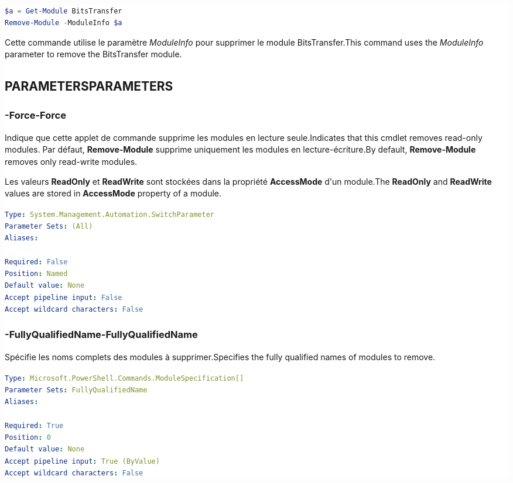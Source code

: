```powershell
$a = Get-Module BitsTransfer
Remove-Module -ModuleInfo $a
```

<span data-ttu-id="1d8c2-127">Cette commande utilise le paramètre *ModuleInfo* pour supprimer le module BitsTransfer.</span><span class="sxs-lookup"><span data-stu-id="1d8c2-127">This command uses the *ModuleInfo* parameter to remove the BitsTransfer module.</span></span>

## <span data-ttu-id="1d8c2-128">PARAMETERS</span><span class="sxs-lookup"><span data-stu-id="1d8c2-128">PARAMETERS</span></span>

### <span data-ttu-id="1d8c2-129">-Force</span><span class="sxs-lookup"><span data-stu-id="1d8c2-129">-Force</span></span>

<span data-ttu-id="1d8c2-130">Indique que cette applet de commande supprime les modules en lecture seule.</span><span class="sxs-lookup"><span data-stu-id="1d8c2-130">Indicates that this cmdlet removes read-only modules.</span></span>
<span data-ttu-id="1d8c2-131">Par défaut, **Remove-Module** supprime uniquement les modules en lecture-écriture.</span><span class="sxs-lookup"><span data-stu-id="1d8c2-131">By default, **Remove-Module** removes only read-write modules.</span></span>

<span data-ttu-id="1d8c2-132">Les valeurs **ReadOnly** et **ReadWrite** sont stockées dans la propriété **AccessMode** d'un module.</span><span class="sxs-lookup"><span data-stu-id="1d8c2-132">The **ReadOnly** and **ReadWrite** values are stored in **AccessMode** property of a module.</span></span>

```yaml
Type: System.Management.Automation.SwitchParameter
Parameter Sets: (All)
Aliases:

Required: False
Position: Named
Default value: None
Accept pipeline input: False
Accept wildcard characters: False
```

### <span data-ttu-id="1d8c2-133">-FullyQualifiedName</span><span class="sxs-lookup"><span data-stu-id="1d8c2-133">-FullyQualifiedName</span></span>

<span data-ttu-id="1d8c2-134">Spécifie les noms complets des modules à supprimer.</span><span class="sxs-lookup"><span data-stu-id="1d8c2-134">Specifies the fully qualified names of modules to remove.</span></span>

```yaml
Type: Microsoft.PowerShell.Commands.ModuleSpecification[]
Parameter Sets: FullyQualifiedName
Aliases:

Required: True
Position: 0
Default value: None
Accept pipeline input: True (ByValue)
Accept wildcard characters: False
```
